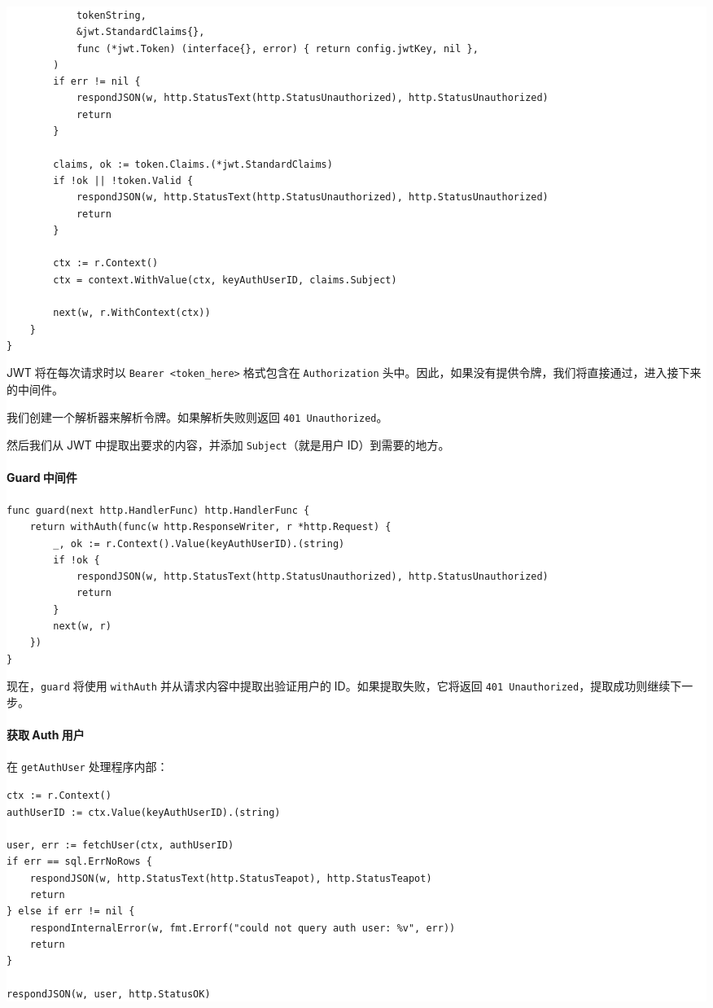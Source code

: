 ```
            tokenString,
            &jwt.StandardClaims{},
            func (*jwt.Token) (interface{}, error) { return config.jwtKey, nil },
        )
        if err != nil {
            respondJSON(w, http.StatusText(http.StatusUnauthorized), http.StatusUnauthorized)
            return
        }

        claims, ok := token.Claims.(*jwt.StandardClaims)
        if !ok || !token.Valid {
            respondJSON(w, http.StatusText(http.StatusUnauthorized), http.StatusUnauthorized)
            return
        }

        ctx := r.Context()
        ctx = context.WithValue(ctx, keyAuthUserID, claims.Subject)

        next(w, r.WithContext(ctx))
    }
}
```

JWT 将在每次请求时以 `Bearer <token_here>` 格式包含在 `Authorization` 头中。因此，如果没有提供令牌，我们将直接通过，进入接下来的中间件。

我们创建一个解析器来解析令牌。如果解析失败则返回 `401 Unauthorized`。

然后我们从 JWT 中提取出要求的内容，并添加 `Subject`（就是用户 ID）到需要的地方。

#### Guard 中间件

```
func guard(next http.HandlerFunc) http.HandlerFunc {
    return withAuth(func(w http.ResponseWriter, r *http.Request) {
        _, ok := r.Context().Value(keyAuthUserID).(string)
        if !ok {
            respondJSON(w, http.StatusText(http.StatusUnauthorized), http.StatusUnauthorized)
            return
        }
        next(w, r)
    })
}
```

现在，`guard` 将使用 `withAuth` 并从请求内容中提取出验证用户的 ID。如果提取失败，它将返回 `401 Unauthorized`，提取成功则继续下一步。

#### 获取 Auth 用户

在 `getAuthUser` 处理程序内部：

```
ctx := r.Context()
authUserID := ctx.Value(keyAuthUserID).(string)

user, err := fetchUser(ctx, authUserID)
if err == sql.ErrNoRows {
    respondJSON(w, http.StatusText(http.StatusTeapot), http.StatusTeapot)
    return
} else if err != nil {
    respondInternalError(w, fmt.Errorf("could not query auth user: %v", err))
    return
}

respondJSON(w, user, http.StatusOK)

```
